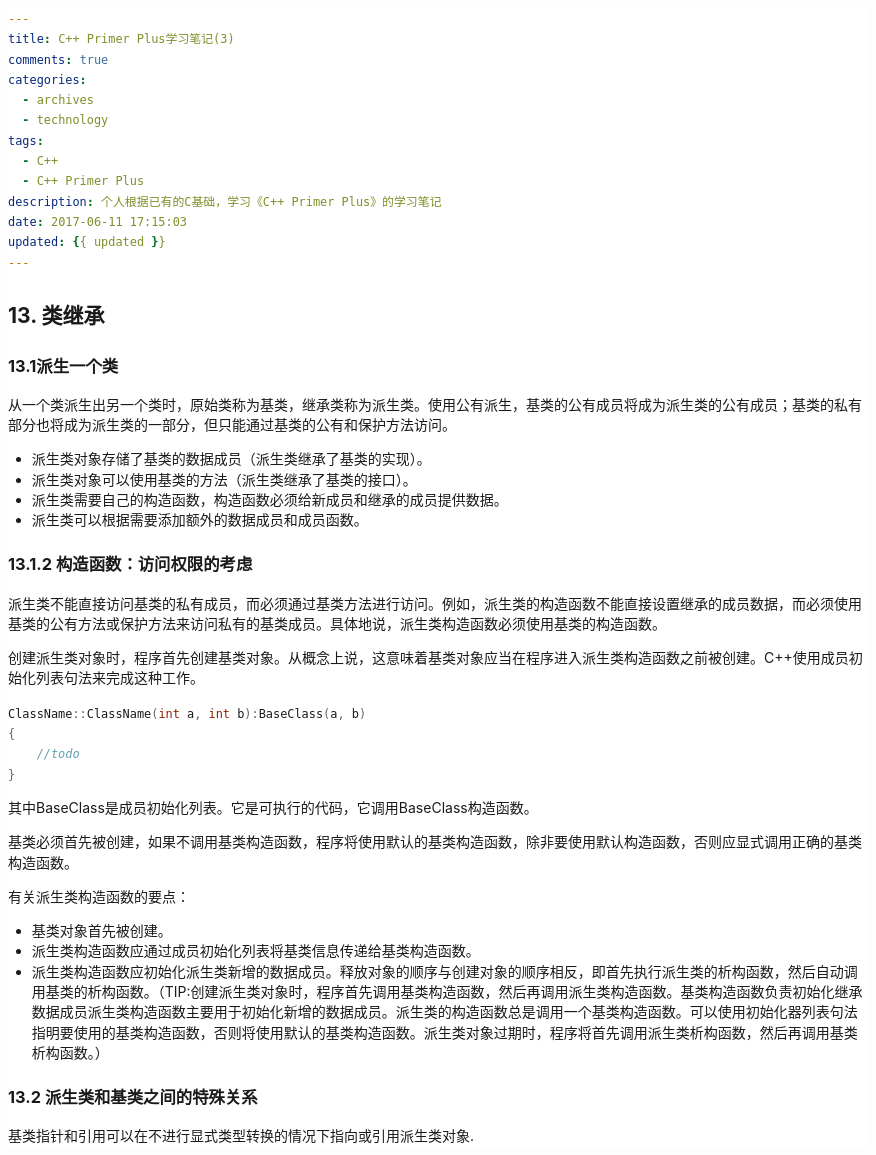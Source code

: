 ```yaml
---
title: C++ Primer Plus学习笔记(3)
comments: true
categories:
  - archives
  - technology
tags:
  - C++
  - C++ Primer Plus
description: 个人根据已有的C基础，学习《C++ Primer Plus》的学习笔记
date: 2017-06-11 17:15:03
updated: {{ updated }}
---
```

## 13. 类继承 ##

### 13.1派生一个类 ###

从一个类派生出另一个类时，原始类称为基类，继承类称为派生类。使用公有派生，基类的公有成员将成为派生类的公有成员；基类的私有部分也将成为派生类的一部分，但只能通过基类的公有和保护方法访问。

- 派生类对象存储了基类的数据成员（派生类继承了基类的实现）。
- 派生类对象可以使用基类的方法（派生类继承了基类的接口）。
- 派生类需要自己的构造函数，构造函数必须给新成员和继承的成员提供数据。
- 派生类可以根据需要添加额外的数据成员和成员函数。

### 13.1.2 构造函数：访问权限的考虑 ###

派生类不能直接访问基类的私有成员，而必须通过基类方法进行访问。例如，派生类的构造函数不能直接设置继承的成员数据，而必须使用基类的公有方法或保护方法来访问私有的基类成员。具体地说，派生类构造函数必须使用基类的构造函数。

创建派生类对象时，程序首先创建基类对象。从概念上说，这意味着基类对象应当在程序进入派生类构造函数之前被创建。C++使用成员初始化列表句法来完成这种工作。

```C++
ClassName::ClassName(int a, int b):BaseClass(a, b)
{
    //todo
}
```
其中BaseClass是成员初始化列表。它是可执行的代码，它调用BaseClass构造函数。

基类必须首先被创建，如果不调用基类构造函数，程序将使用默认的基类构造函数，除非要使用默认构造函数，否则应显式调用正确的基类构造函数。

有关派生类构造函数的要点：

- 基类对象首先被创建。
- 派生类构造函数应通过成员初始化列表将基类信息传递给基类构造函数。
- 派生类构造函数应初始化派生类新增的数据成员。释放对象的顺序与创建对象的顺序相反，即首先执行派生类的析构函数，然后自动调用基类的析构函数。（TIP:创建派生类对象时，程序首先调用基类构造函数，然后再调用派生类构造函数。基类构造函数负责初始化继承数据成员派生类构造函数主要用于初始化新增的数据成员。派生类的构造函数总是调用一个基类构造函数。可以使用初始化器列表句法指明要使用的基类构造函数，否则将使用默认的基类构造函数。派生类对象过期时，程序将首先调用派生类析构函数，然后再调用基类析构函数。）

### 13.2 派生类和基类之间的特殊关系 ###

基类指针和引用可以在不进行显式类型转换的情况下指向或引用派生类对象.
